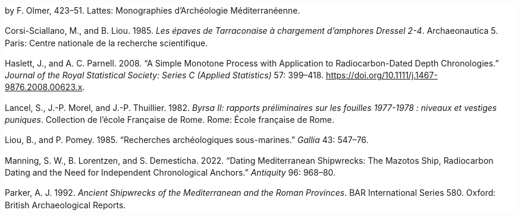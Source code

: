 by F. Olmer, 423–51. Lattes: Monographies d’Archéologie Méditerranéenne.

</div>

<div id="ref-corsi-sciallano_epaves_1985" class="csl-entry">

Corsi-Sciallano, M., and B. Liou. 1985. *Les
<span class="nocase">épaves</span> <span class="nocase">de</span>
Tarraconaise <span class="nocase">à</span>
<span class="nocase">chargement</span>
<span class="nocase">d’amphores</span> Dressel 2-4*. Archaeonautica 5.
Paris: Centre nationale de la recherche scientifique.

</div>

<div id="ref-haslett_simple_2008" class="csl-entry">

Haslett, J., and A. C. Parnell. 2008. “A Simple Monotone Process with
Application to Radiocarbon-Dated Depth Chronologies.” *Journal of the
Royal Statistical Society: Series C (Applied Statistics)* 57: 399–418.
<https://doi.org/10.1111/j.1467-9876.2008.00623.x>.

</div>

<div id="ref-lancel_byrsa_1982" class="csl-entry">

Lancel, S., J.-P. Morel, and J.-P. Thuillier. 1982. *Byrsa II:
<span class="nocase">rapports</span>
<span class="nocase">préliminaires</span>
<span class="nocase">sur</span> <span class="nocase">les</span>
<span class="nocase">fouilles</span> 1977-1978 :
<span class="nocase">niveaux</span> <span class="nocase">et</span>
<span class="nocase">vestiges</span>
<span class="nocase">puniques</span>*. Collection de l’école Française
de Rome. Rome: École française de Rome.

</div>

<div id="ref-liou_recherches_1985" class="csl-entry">

Liou, B., and P. Pomey. 1985. “Recherches
<span class="nocase">archéologiques</span>
<span class="nocase">sous-marines</span>.” *Gallia* 43: 547–76.

</div>

<div id="ref-manning_dating_2022" class="csl-entry">

Manning, S. W., B. Lorentzen, and S. Demesticha. 2022. “Dating
Mediterranean Shipwrecks: The Mazotos Ship, Radiocarbon Dating and the
Need for Independent Chronological Anchors.” *Antiquity* 96: 968–80.

</div>

<div id="ref-parker_ancient_1992" class="csl-entry">

Parker, A. J. 1992. *Ancient Shipwrecks of the Mediterranean and the
Roman Provinces*. BAR International Series 580. Oxford: British
Archaeological Reports.
